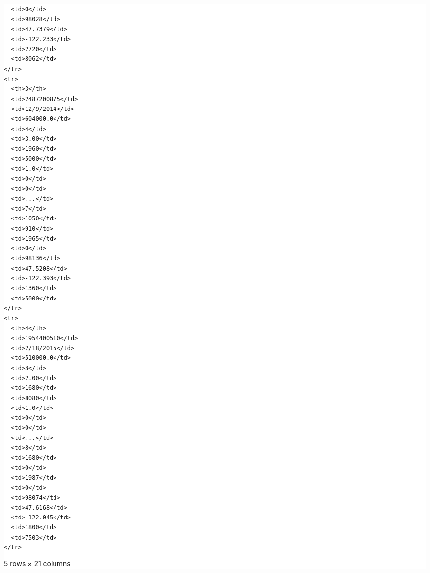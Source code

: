       <td>0</td>
      <td>98028</td>
      <td>47.7379</td>
      <td>-122.233</td>
      <td>2720</td>
      <td>8062</td>
    </tr>
    <tr>
      <th>3</th>
      <td>2487200875</td>
      <td>12/9/2014</td>
      <td>604000.0</td>
      <td>4</td>
      <td>3.00</td>
      <td>1960</td>
      <td>5000</td>
      <td>1.0</td>
      <td>0</td>
      <td>0</td>
      <td>...</td>
      <td>7</td>
      <td>1050</td>
      <td>910</td>
      <td>1965</td>
      <td>0</td>
      <td>98136</td>
      <td>47.5208</td>
      <td>-122.393</td>
      <td>1360</td>
      <td>5000</td>
    </tr>
    <tr>
      <th>4</th>
      <td>1954400510</td>
      <td>2/18/2015</td>
      <td>510000.0</td>
      <td>3</td>
      <td>2.00</td>
      <td>1680</td>
      <td>8080</td>
      <td>1.0</td>
      <td>0</td>
      <td>0</td>
      <td>...</td>
      <td>8</td>
      <td>1680</td>
      <td>0</td>
      <td>1987</td>
      <td>0</td>
      <td>98074</td>
      <td>47.6168</td>
      <td>-122.045</td>
      <td>1800</td>
      <td>7503</td>
    </tr>
  </tbody>
</table>
<p>5 rows × 21 columns</p>
</div>
